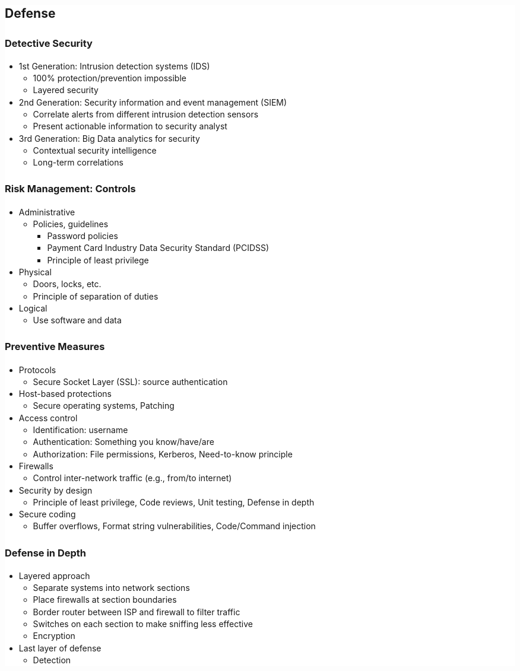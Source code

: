 ## Defense

### Detective Security

* 1st Generation: Intrusion detection systems (IDS)
    * 100% protection/prevention impossible
    * Layered security
* 2nd Generation: Security information and event management (SIEM)
    * Correlate alerts from different intrusion detection sensors
    * Present actionable information to security analyst
* 3rd Generation: Big Data analytics for security
    * Contextual security intelligence
    * Long-term correlations

### Risk Management: Controls

* Administrative
    * Policies, guidelines
        * Password policies
        * Payment Card Industry Data Security Standard (PCIDSS)
        * Principle of least privilege
* Physical
    * Doors, locks, etc.
    * Principle of separation of duties
* Logical
    * Use software and data

### Preventive Measures

* Protocols
    * Secure Socket Layer (SSL): source authentication
* Host-based protections
    * Secure operating systems, Patching
* Access control
    * Identification: username
    * Authentication: Something you know/have/are
    * Authorization: File permissions, Kerberos, Need-to-know principle
* Firewalls
    * Control inter-network traffic (e.g., from/to internet)
* Security by design
    * Principle of least privilege, Code reviews, Unit testing, Defense in depth
* Secure coding
    * Buffer overflows, Format string vulnerabilities, Code/Command injection

### Defense in Depth

* Layered approach
    * Separate systems into network sections
    * Place firewalls at section boundaries
    * Border router between ISP and firewall to filter traffic
    * Switches on each section to make sniffing less effective
    * Encryption
* Last layer of defense
    * Detection
